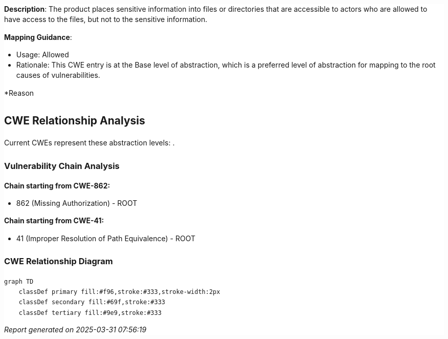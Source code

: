 **Description**:
The product places sensitive information into files or directories that are accessible to actors who are allowed to have access to the files, but not to the sensitive information.

**Mapping Guidance**:
- Usage: Allowed
- Rationale: This CWE entry is at the Base level of abstraction, which is a preferred level of abstraction for mapping to the root causes of vulnerabilities.

*Reason


## CWE Relationship Analysis

Current CWEs represent these abstraction levels: .


### Vulnerability Chain Analysis

**Chain starting from CWE-862:**
- 862 (Missing Authorization) - ROOT


**Chain starting from CWE-41:**
- 41 (Improper Resolution of Path Equivalence) - ROOT



### CWE Relationship Diagram

```mermaid
graph TD
    classDef primary fill:#f96,stroke:#333,stroke-width:2px
    classDef secondary fill:#69f,stroke:#333
    classDef tertiary fill:#9e9,stroke:#333
```



*Report generated on 2025-03-31 07:56:19*
